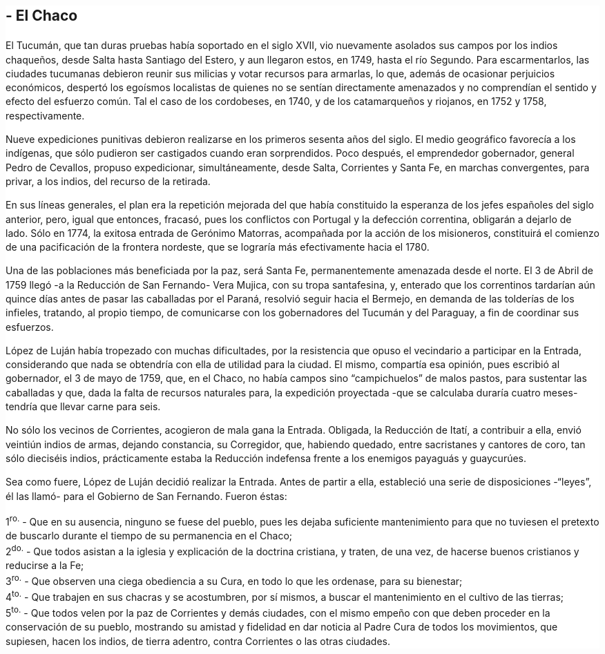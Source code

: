 ## **\- El Chaco**

El Tucumán, que tan duras pruebas había soportado en el siglo XVII, vio nuevamente asolados sus campos por los indios chaqueños, desde Salta hasta Santiago del Estero, y aun llegaron estos, en 1749, hasta el río Segundo. Para escarmentarlos, las ciudades tucumanas debieron reunir sus milicias y votar recursos para armarlas, lo que, además de ocasionar perjuicios económicos, despertó los egoísmos localistas de quienes no se sentían directamente amenazados y no comprendían el sentido y efecto del esfuerzo común. Tal el caso de los cordobeses, en 1740, y de los catamarqueños y riojanos, en 1752 y 1758, respectivamente.

Nueve expediciones punitivas debieron realizarse en los primeros sesenta años del siglo. El medio geográfico favorecía a los indígenas, que sólo pudieron ser castigados cuando eran sorprendidos. Poco después, el emprendedor gobernador, general Pedro de Cevallos, propuso expedicionar, simultáneamente, desde Salta, Corrientes y Santa Fe, en marchas convergentes, para privar, a los indios, del recurso de la retirada.

En sus líneas generales, el plan era la repetición mejorada del que había constituido la esperanza de los jefes españoles del siglo anterior, pero, igual que entonces, fracasó, pues los conflictos con Portugal y la defección correntina, obligarán a dejarlo de lado. Sólo en 1774, la exitosa entrada de Gerónimo Matorras, acompañada por la acción de los misioneros, constituirá el comienzo de una pacificación de la frontera nordeste, que se lograría más efectivamente hacia el 1780.

Una de las poblaciones más beneficiada por la paz, será Santa Fe, permanentemente amenazada desde el norte. El 3 de Abril de 1759 llegó -a la Reducción de San Fernando- Vera Mujica, con su tropa santafesina, y, enterado que los correntinos tardarían aún quince días antes de pasar las caballadas por el Paraná, resolvió seguir hacia el Bermejo, en demanda de las tolderías de los infieles, tratando, al propio tiempo, de comunicarse con los gobernadores del Tucumán y del Paraguay, a fin de coordinar sus esfuerzos.

López de Luján había tropezado con muchas dificultades, por la resistencia que opuso el vecindario a participar en la Entrada, considerando que nada se obtendría con ella de utilidad para la ciudad. El mismo, compartía esa opinión, pues escribió al gobernador, el 3 de mayo de 1759, que, en el Chaco, no había campos sino “campichuelos” de malos pastos, para sustentar las caballadas y que, dada la falta de recursos naturales para, la expedición proyectada -que se calculaba duraría cuatro meses- tendría que llevar carne para seis.

No sólo los vecinos de Corrientes, acogieron de mala gana la Entrada. Obligada, la Reducción de Itatí, a contribuir a ella, envió veintiún indios de armas, dejando constancia, su Corregidor, que, habiendo quedado, entre sacristanes y cantores de coro, tan sólo dieciséis indios, prácticamente estaba la Reducción indefensa frente a los enemigos payaguás y guaycurúes.

Sea como fuere, López de Luján decidió realizar la Entrada. Antes de partir a ella, estableció una serie de disposiciones -“leyes”, él las llamó- para el Gobierno de San Fernando. Fueron éstas:

1<sup>ro.</sup> - Que en su ausencia, ninguno se fuese del pueblo, pues les dejaba suficiente mantenimiento para que no tuviesen el pretexto de buscarlo durante el tiempo de su permanencia en el Chaco;  
2<sup>do.</sup> - Que todos asistan a la iglesia y explicación de la doctrina cristiana, y traten, de una vez, de hacerse buenos cristianos y reducirse a la Fe;  
3<sup>ro.</sup> - Que observen una ciega obediencia a su Cura, en todo lo que les ordenase, para su bienestar;  
4<sup>to.</sup> - Que trabajen en sus chacras y se acostumbren, por sí mismos, a buscar el mantenimiento en el cultivo de las tierras;  
5<sup>to.</sup> - Que todos velen por la paz de Corrientes y demás ciudades, con el mismo empeño con que deben proceder en la conservación de su pueblo, mostrando su amistad y fidelidad en dar noticia al Padre Cura de todos los movimientos, que supiesen, hacen los indios, de tierra adentro, contra Corrientes o las otras ciudades.
